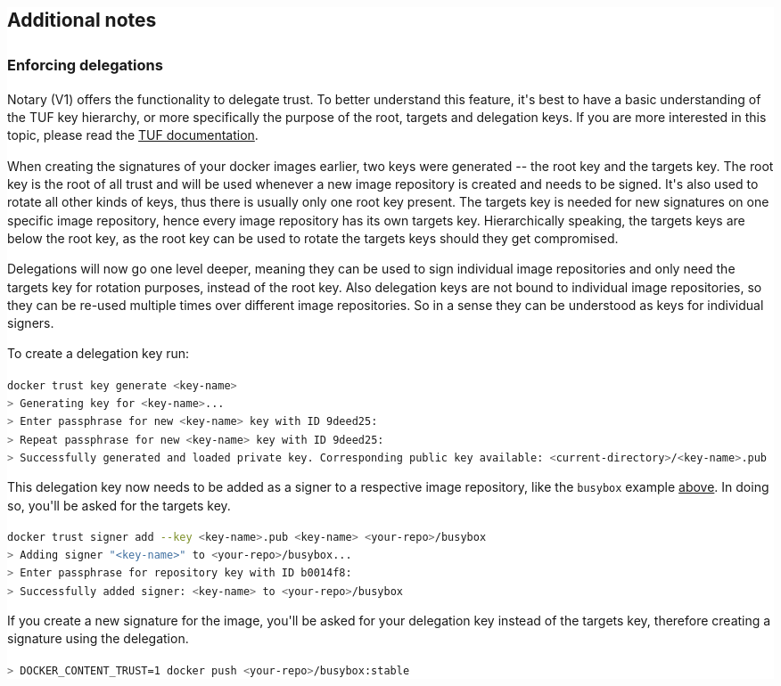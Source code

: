 ## Additional notes

### Enforcing delegations

Notary (V1) offers the functionality to delegate trust.
To better understand this feature, it's best to have a basic understanding of the TUF key hierarchy, or more specifically the purpose of the root, targets and delegation keys.
If you are more interested in this topic, please read the [TUF documentation](https://theupdateframework.github.io/specification/latest/#roles-and-pki).

When creating the signatures of your docker images earlier, two keys were generated -- the root key and the targets key.
The root key is the root of all trust and will be used whenever a new image repository is created and needs to be signed.
It's also used to rotate all other kinds of keys, thus there is usually only one root key present.
The targets key is needed for new signatures on one specific image repository, hence every image repository has its own targets key.
Hierarchically speaking, the targets keys are below the root key, as the root key can be used to rotate the targets keys should they get compromised.

Delegations will now go one level deeper, meaning they can be used to sign individual image repositories and only need the targets key for rotation purposes, instead of the root key.
Also delegation keys are not bound to individual image repositories, so they can be re-used multiple times over different image repositories.
So in a sense they can be understood as keys for individual signers. 

To create a delegation key run:

```bash
docker trust key generate <key-name>
> Generating key for <key-name>...
> Enter passphrase for new <key-name> key with ID 9deed25: 
> Repeat passphrase for new <key-name> key with ID 9deed25: 
> Successfully generated and loaded private key. Corresponding public key available: <current-directory>/<key-name>.pub
```

This delegation key now needs to be added as a signer to a respective image repository, like the `busybox` example [above](#creating-signatures).
In doing so, you'll be asked for the targets key.

```bash
docker trust signer add --key <key-name>.pub <key-name> <your-repo>/busybox
> Adding signer "<key-name>" to <your-repo>/busybox...
> Enter passphrase for repository key with ID b0014f8: 
> Successfully added signer: <key-name> to <your-repo>/busybox
```

If you create a new signature for the image, you'll be asked for your delegation key instead of the targets key, therefore creating a signature using the delegation.

```bash
> DOCKER_CONTENT_TRUST=1 docker push <your-repo>/busybox:stable
```
